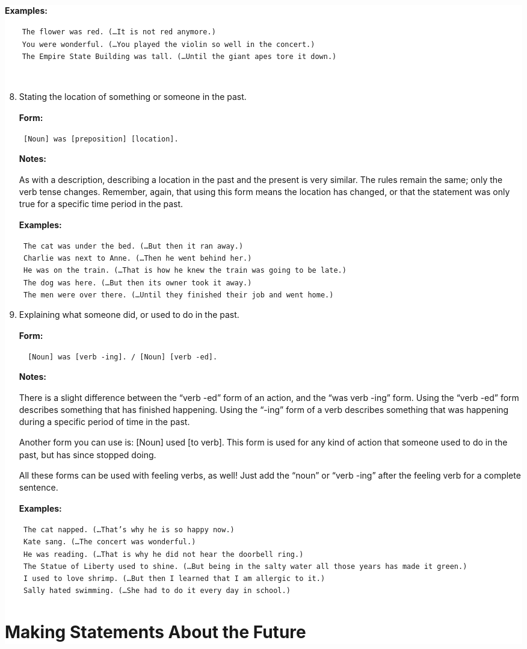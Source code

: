    **Examples:** 

        The flower was red. (…It is not red anymore.)
        You were wonderful. (…You played the violin so well in the concert.)
        The Empire State Building was tall. (…Until the giant apes tore it down.)

<br>

8. Stating the location of something or someone in the past.

   **Form:**
   
        [Noun] was [preposition] [location].

   **Notes:**
   
    As with a description, describing a location in the past and the present is very similar. The rules remain the same; only the verb tense changes. Remember, again, that using this form means the location has changed, or that the statement was only true for a specific time period in the past.

   **Examples:** 

        The cat was under the bed. (…But then it ran away.)
        Charlie was next to Anne. (…Then he went behind her.)
        He was on the train. (…That is how he knew the train was going to be late.)
        The dog was here. (…But then its owner took it away.)
        The men were over there. (…Until they finished their job and went home.)

9. Explaining what someone did, or used to do in the past.

   **Form:**
   
         [Noun] was [verb -ing]. / [Noun] [verb -ed].

   **Notes:**
   
   There is a slight difference between the “verb -ed” form of an action, and the “was verb -ing” form. Using the “verb -ed” form describes something that has finished happening. Using the “-ing” form of a verb describes something that was happening during a specific period of time in the past.

   Another form you can use is: [Noun] used [to verb]. This form is used for any kind of action that someone used to do in the past, but has since stopped doing.

   All these forms can be used with feeling verbs, as well! Just add the “noun” or “verb -ing” after the feeling verb for a complete sentence.

   **Examples:** 

        The cat napped. (…That’s why he is so happy now.)
        Kate sang. (…The concert was wonderful.)
        He was reading. (…That is why he did not hear the doorbell ring.)
        The Statue of Liberty used to shine. (…But being in the salty water all those years has made it green.)
        I used to love shrimp. (…But then I learned that I am allergic to it.)
        Sally hated swimming. (…She had to do it every day in school.)

# Making Statements About the Future
